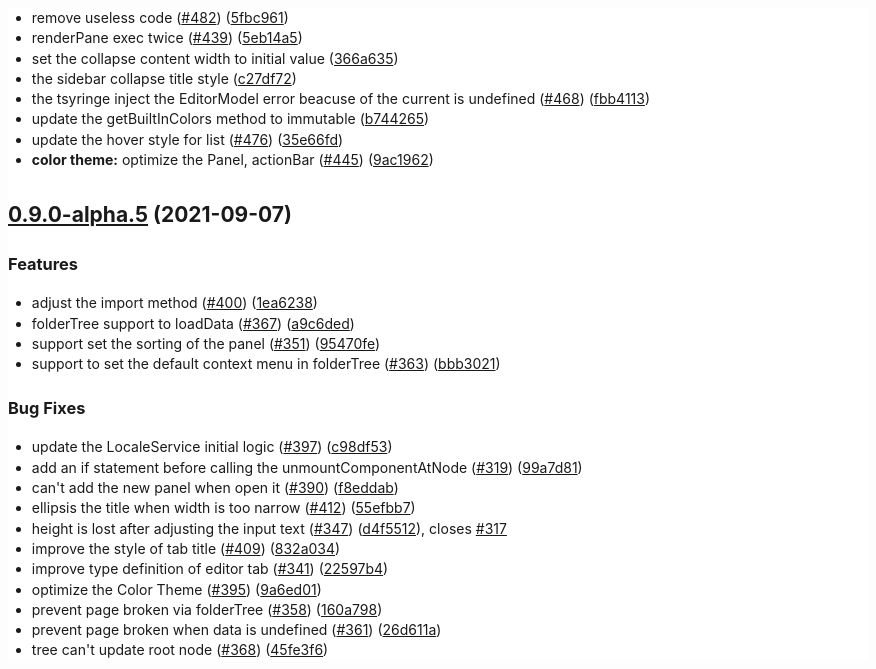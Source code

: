 -   remove useless code ([#482](https://github.com/DTStack/molecule/issues/482)) ([5fbc961](https://github.com/DTStack/molecule/commit/5fbc961e2b4c3280f32c633a188da1b22c06613b))
-   renderPane exec twice ([#439](https://github.com/DTStack/molecule/issues/439)) ([5eb14a5](https://github.com/DTStack/molecule/commit/5eb14a51d4233b36e20f3db3962de579966d60fe))
-   set the collapse content width to initial value ([366a635](https://github.com/DTStack/molecule/commit/366a6355b51b89d997893dcd61036a53fe400377))
-   the sidebar collapse title style ([c27df72](https://github.com/DTStack/molecule/commit/c27df72f73d6e34e874975f14d770f9ff7f3e600))
-   the tsyringe inject the EditorModel error beacuse of the current is undefined ([#468](https://github.com/DTStack/molecule/issues/468)) ([fbb4113](https://github.com/DTStack/molecule/commit/fbb4113c985002cb032ff1ae9e5e90fa6caa5e58))
-   update the getBuiltInColors method to immutable ([b744265](https://github.com/DTStack/molecule/commit/b744265376a912b6ac18e244646c1dac751b2ba1))
-   update the hover style for list ([#476](https://github.com/DTStack/molecule/issues/476)) ([35e66fd](https://github.com/DTStack/molecule/commit/35e66fde0fc3f64d11e593a4c87222f93ca16e1f))
-   **color theme:** optimize the Panel, actionBar ([#445](https://github.com/DTStack/molecule/issues/445)) ([9ac1962](https://github.com/DTStack/molecule/commit/9ac1962f711969bc2f8f1524ef6ddc600add9b51))

## [0.9.0-alpha.5](https://github.com/DTStack/molecule/compare/v0.9.0-alpha.4...v0.9.0-alpha.5) (2021-09-07)

### Features

-   adjust the import method ([#400](https://github.com/DTStack/molecule/issues/400)) ([1ea6238](https://github.com/DTStack/molecule/commit/1ea6238c2f77a5d40fa5a3237a2f4c9e50de08d4))
-   folderTree support to loadData ([#367](https://github.com/DTStack/molecule/issues/367)) ([a9c6ded](https://github.com/DTStack/molecule/commit/a9c6ded812350b0cb294fad5f16b70875a41deac))
-   support set the sorting of the panel ([#351](https://github.com/DTStack/molecule/issues/351)) ([95470fe](https://github.com/DTStack/molecule/commit/95470fe6696c4be0407c9205c54b3fc0ab8820da))
-   support to set the default context menu in folderTree ([#363](https://github.com/DTStack/molecule/issues/363)) ([bbb3021](https://github.com/DTStack/molecule/commit/bbb30211b59ddc8e7d85a588f76bb44776e12251))

### Bug Fixes

-   update the LocaleService initial logic ([#397](https://github.com/DTStack/molecule/issues/397)) ([c98df53](https://github.com/DTStack/molecule/commit/c98df53e633307f10e838ecf1967199c0e899966))
-   add an if statement before calling the unmountComponentAtNode ([#319](https://github.com/DTStack/molecule/issues/319)) ([99a7d81](https://github.com/DTStack/molecule/commit/99a7d819df2130a45036a70c77de81be21bb320b))
-   can't add the new panel when open it ([#390](https://github.com/DTStack/molecule/issues/390)) ([f8eddab](https://github.com/DTStack/molecule/commit/f8eddabfa9d5d66d7cc1f85efd96a065c80c2571))
-   ellipsis the title when width is too narrow ([#412](https://github.com/DTStack/molecule/issues/412)) ([55efbb7](https://github.com/DTStack/molecule/commit/55efbb7ad040b781ec7b373e0ed0cc07a4a9bbb2))
-   height is lost after adjusting the input text ([#347](https://github.com/DTStack/molecule/issues/347)) ([d4f5512](https://github.com/DTStack/molecule/commit/d4f5512b1c24b0fc37030702c77b010b4ac3f665)), closes [#317](https://github.com/DTStack/molecule/issues/317)
-   improve the style of tab title ([#409](https://github.com/DTStack/molecule/issues/409)) ([832a034](https://github.com/DTStack/molecule/commit/832a0347c3b28d58251bca60cedc9434c44798e2))
-   improve type definition of editor tab ([#341](https://github.com/DTStack/molecule/issues/341)) ([22597b4](https://github.com/DTStack/molecule/commit/22597b478620ef68478e266272cc4353890cfd65))
-   optimize the Color Theme ([#395](https://github.com/DTStack/molecule/issues/395)) ([9a6ed01](https://github.com/DTStack/molecule/commit/9a6ed01a53ab9e8ef66e16b680096b778c879cdc))
-   prevent page broken via folderTree ([#358](https://github.com/DTStack/molecule/issues/358)) ([160a798](https://github.com/DTStack/molecule/commit/160a79826188f3cd29cc294169b27f4eb53c45cb))
-   prevent page broken when data is undefined ([#361](https://github.com/DTStack/molecule/issues/361)) ([26d611a](https://github.com/DTStack/molecule/commit/26d611a1cd9e687ef23d0cef7f5b9ffb07cac7c4))
-   tree can't update root node ([#368](https://github.com/DTStack/molecule/issues/368)) ([45fe3f6](https://github.com/DTStack/molecule/commit/45fe3f6a34bf80b20bde8f112135d3da5e78dc77))
